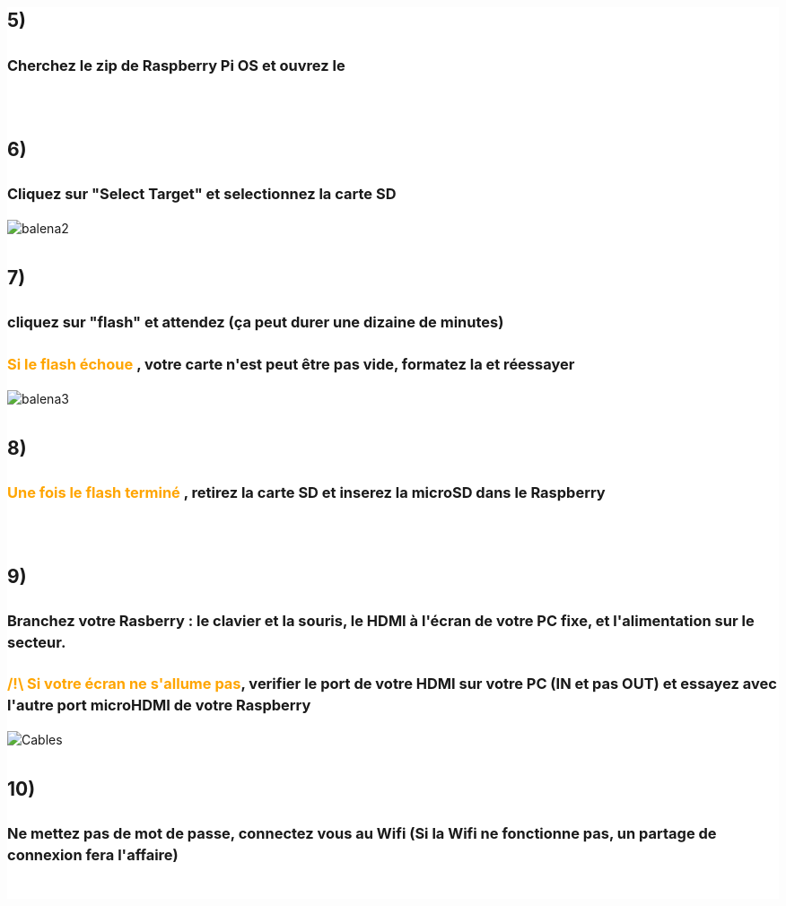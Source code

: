 ## 5) 
### Cherchez le zip de Raspberry Pi OS et ouvrez le 
<br/>

## 6) 
### Cliquez sur "Select Target" et selectionnez la carte SD
![balena2](balena2.png)
<br/>

## 7) 
### cliquez sur "flash" et attendez (ça peut durer une dizaine de minutes)
### <span style="color: orange">Si le flash échoue </span>, votre carte n'est peut être pas vide, formatez la et réessayer
![balena3](balena3.png)
<br/>

## 8)
### <span style="color: orange">Une fois le flash terminé </span>, retirez la carte SD et inserez la microSD dans le Raspberry
<br/>

## 9)
### Branchez votre Rasberry :  le clavier et la souris, le HDMI à l'écran de votre PC fixe, et l'alimentation sur le secteur.
### <span style="color: orange">/!\ Si votre écran ne s'allume pas</span>, verifier le port de votre HDMI sur votre PC (IN et pas OUT) et essayez avec l'autre port microHDMI de votre Raspberry
![Cables](photoCables.jpg)
<br/>

## 10)
### Ne mettez pas de mot de passe, connectez vous au Wifi (Si la Wifi ne fonctionne pas, un partage de connexion fera l'affaire)
<br/>
